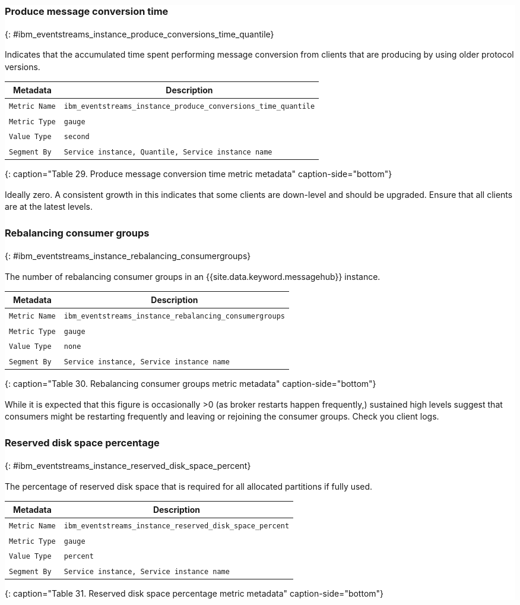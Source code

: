 ### Produce message conversion time
{: #ibm_eventstreams_instance_produce_conversions_time_quantile}

Indicates that the accumulated time spent performing message conversion from clients that are producing by using older protocol versions.

| Metadata | Description |
|----------|-------------|
| `Metric Name` | `ibm_eventstreams_instance_produce_conversions_time_quantile`|
| `Metric Type` | `gauge` |
| `Value Type`  | `second` |
| `Segment By` | `Service instance, Quantile, Service instance name` |
{: caption="Table 29. Produce message conversion time metric metadata" caption-side="bottom"}

Ideally zero. A consistent growth in this indicates that some clients are down-level and should be upgraded. Ensure that all clients are at the latest levels.

### Rebalancing consumer groups
{: #ibm_eventstreams_instance_rebalancing_consumergroups}

The number of rebalancing consumer groups in an {{site.data.keyword.messagehub}} instance.

| Metadata | Description |
|----------|-------------|
| `Metric Name` | `ibm_eventstreams_instance_rebalancing_consumergroups`|
| `Metric Type` | `gauge` |
| `Value Type`  | `none` |
| `Segment By` | `Service instance, Service instance name` |
{: caption="Table 30. Rebalancing consumer groups metric metadata" caption-side="bottom"}

While it is expected that this figure is occasionally >0 (as broker restarts happen frequently,) sustained high levels suggest that consumers might be restarting frequently and leaving or rejoining the consumer groups. Check you client logs.

### Reserved disk space percentage
{: #ibm_eventstreams_instance_reserved_disk_space_percent}

The percentage of reserved disk space that is required for all allocated partitions if fully used.

| Metadata | Description |
|----------|-------------|
| `Metric Name` | `ibm_eventstreams_instance_reserved_disk_space_percent`|
| `Metric Type` | `gauge` |
| `Value Type`  | `percent` |
| `Segment By` | `Service instance, Service instance name` |
{: caption="Table 31. Reserved disk space percentage metric metadata" caption-side="bottom"}
